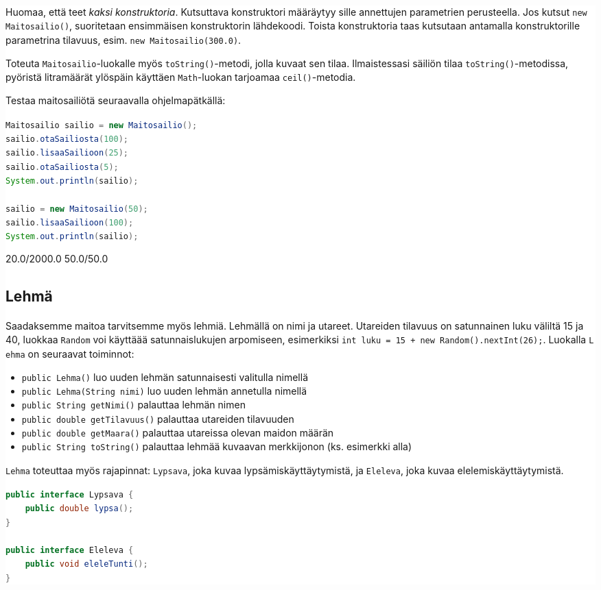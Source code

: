 Huomaa, että teet *kaksi konstruktoria*. Kutsuttava konstruktori määräytyy sille annettujen parametrien perusteella. Jos kutsut `new Maitosailio()`, suoritetaan ensimmäisen konstruktorin lähdekoodi. Toista konstruktoria taas kutsutaan antamalla konstruktorille parametrina tilavuus, esim. `new Maitosailio(300.0)`.

Toteuta `Maitosailio`-luokalle myös `toString()`-metodi, jolla kuvaat sen tilaa. Ilmaistessasi säiliön tilaa `toString()`-metodissa, pyöristä litramäärät ylöspäin käyttäen `Math`-luokan tarjoamaa `ceil()`-metodia.

Testaa maitosailiötä seuraavalla ohjelmapätkällä:


```java
Maitosailio sailio = new Maitosailio();
sailio.otaSailiosta(100);
sailio.lisaaSailioon(25);
sailio.otaSailiosta(5);
System.out.println(sailio);

sailio = new Maitosailio(50);
sailio.lisaaSailioon(100);
System.out.println(sailio);
```

<sample-output>
20.0/2000.0
50.0/50.0
</sample-output>


<h2>Lehmä</h2>

Saadaksemme maitoa tarvitsemme myös lehmiä. Lehmällä on nimi ja utareet. Utareiden tilavuus on satunnainen luku väliltä 15 ja 40, luokkaa `Random` voi käyttäää satunnaislukujen arpomiseen, esimerkiksi  `int luku = 15 + new Random().nextInt(26);`. Luokalla `Lehma` on seuraavat toiminnot:

- `public Lehma()` luo uuden lehmän satunnaisesti valitulla nimellä
- `public Lehma(String nimi)` luo uuden lehmän annetulla nimellä
- `public String getNimi()` palauttaa lehmän nimen
- `public double getTilavuus()` palauttaa utareiden tilavuuden
- `public double getMaara()` palauttaa utareissa olevan maidon määrän
- `public String toString()` palauttaa lehmää kuvaavan merkkijonon (ks. esimerkki alla)


`Lehma` toteuttaa myös rajapinnat: `Lypsava`, joka kuvaa lypsämiskäyttäytymistä, ja `Eleleva`, joka kuvaa elelemiskäyttäytymistä.


```java
public interface Lypsava {
    public double lypsa();
}

public interface Eleleva {
    public void eleleTunti();
}
```
